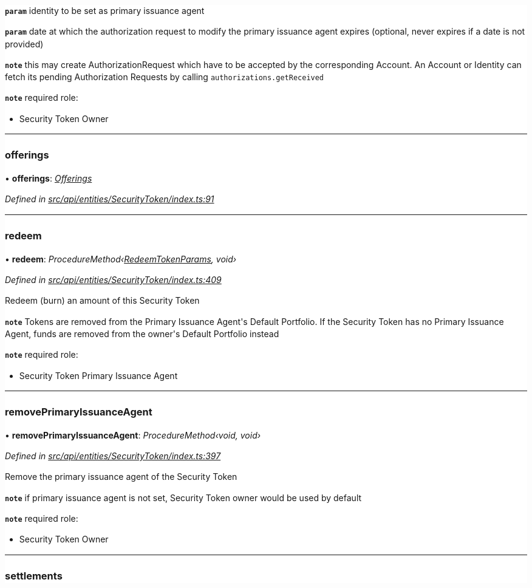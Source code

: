 **`param`** identity to be set as primary issuance agent

**`param`** date at which the authorization request to modify the primary issuance agent expires (optional, never expires if a date is not provided)

**`note`** this may create AuthorizationRequest which have to be accepted by
  the corresponding Account. An Account or Identity can
  fetch its pending Authorization Requests by calling `authorizations.getReceived`

**`note`** required role:
  - Security Token Owner

___

###  offerings

• **offerings**: *[Offerings](offerings.md)*

*Defined in [src/api/entities/SecurityToken/index.ts:91](https://github.com/PolymathNetwork/polymesh-sdk/blob/c77f6a3e/src/api/entities/SecurityToken/index.ts#L91)*

___

###  redeem

• **redeem**: *ProcedureMethod‹[RedeemTokenParams](../interfaces/redeemtokenparams.md), void›*

*Defined in [src/api/entities/SecurityToken/index.ts:409](https://github.com/PolymathNetwork/polymesh-sdk/blob/c77f6a3e/src/api/entities/SecurityToken/index.ts#L409)*

Redeem (burn) an amount of this Security Token

**`note`** Tokens are removed from the Primary Issuance Agent's Default Portfolio.
  If the Security Token has no Primary Issuance Agent, funds are removed from the owner's
  Default Portfolio instead

**`note`** required role:
  - Security Token Primary Issuance Agent

___

###  removePrimaryIssuanceAgent

• **removePrimaryIssuanceAgent**: *ProcedureMethod‹void, void›*

*Defined in [src/api/entities/SecurityToken/index.ts:397](https://github.com/PolymathNetwork/polymesh-sdk/blob/c77f6a3e/src/api/entities/SecurityToken/index.ts#L397)*

Remove the primary issuance agent of the Security Token

**`note`** if primary issuance agent is not set, Security Token owner would be used by default

**`note`** required role:
  - Security Token Owner

___

###  settlements
